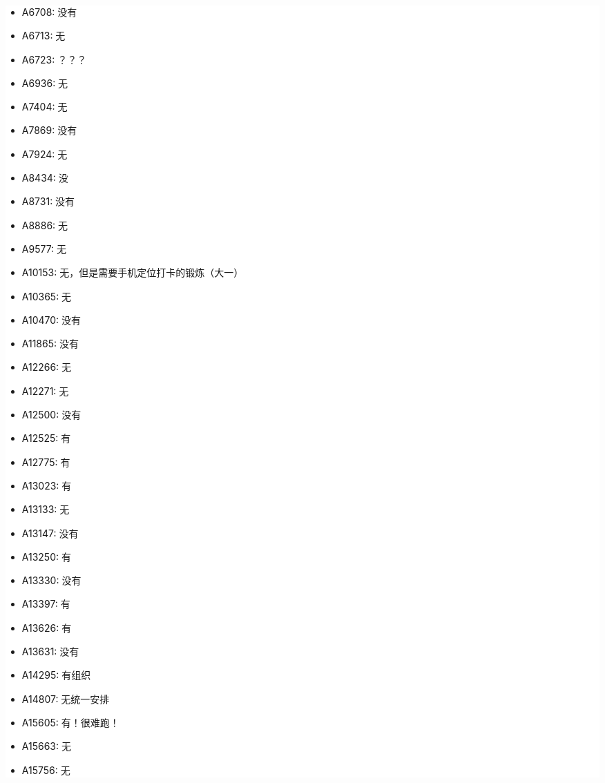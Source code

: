 - A6708: 没有

- A6713: 无

- A6723: ？？？

- A6936: 无

- A7404: 无

- A7869: 没有

- A7924: 无

- A8434: 没

- A8731: 没有

- A8886: 无

- A9577: 无

- A10153: 无，但是需要手机定位打卡的锻炼（大一）

- A10365: 无

- A10470: 没有

- A11865: 没有

- A12266: 无

- A12271: 无

- A12500: 没有

- A12525: 有

- A12775: 有

- A13023: 有

- A13133: 无

- A13147: 没有

- A13250: 有

- A13330: 没有

- A13397: 有

- A13626: 有

- A13631: 没有

- A14295: 有组织

- A14807: 无统一安排

- A15605: 有！很难跑！

- A15663: 无

- A15756: 无

